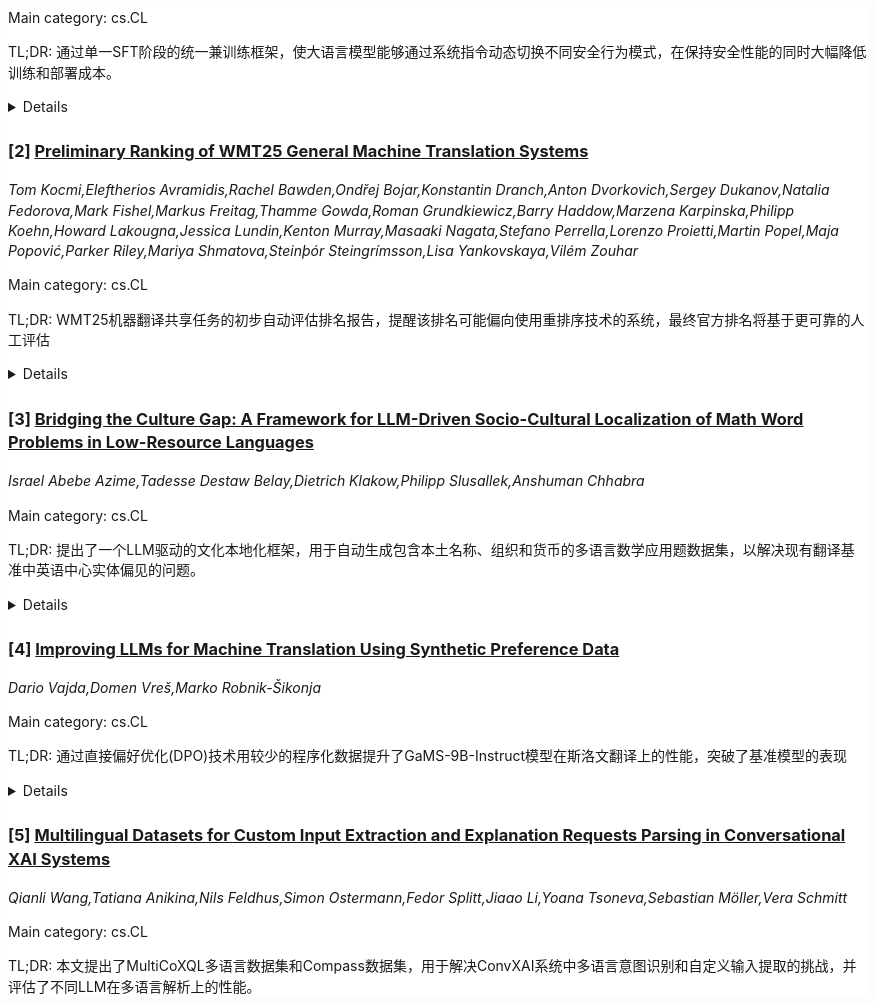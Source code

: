 Main category: cs.CL

TL;DR: 通过单一SFT阶段的统一兼训练框架，使大语言模型能够通过系统指令动态切换不同安全行为模式，在保持安全性能的同时大幅降低训练和部署成本。


<details><summary>Details</summary></details>


### [2] [Preliminary Ranking of WMT25 General Machine Translation Systems](https://arxiv.org/abs/2508.14909)
*Tom Kocmi,Eleftherios Avramidis,Rachel Bawden,Ondřej Bojar,Konstantin Dranch,Anton Dvorkovich,Sergey Dukanov,Natalia Fedorova,Mark Fishel,Markus Freitag,Thamme Gowda,Roman Grundkiewicz,Barry Haddow,Marzena Karpinska,Philipp Koehn,Howard Lakougna,Jessica Lundin,Kenton Murray,Masaaki Nagata,Stefano Perrella,Lorenzo Proietti,Martin Popel,Maja Popović,Parker Riley,Mariya Shmatova,Steinþór Steingrímsson,Lisa Yankovskaya,Vilém Zouhar*

Main category: cs.CL

TL;DR: WMT25机器翻译共享任务的初步自动评估排名报告，提醒该排名可能偏向使用重排序技术的系统，最终官方排名将基于更可靠的人工评估


<details><summary>Details</summary></details>


### [3] [Bridging the Culture Gap: A Framework for LLM-Driven Socio-Cultural Localization of Math Word Problems in Low-Resource Languages](https://arxiv.org/abs/2508.14913)
*Israel Abebe Azime,Tadesse Destaw Belay,Dietrich Klakow,Philipp Slusallek,Anshuman Chhabra*

Main category: cs.CL

TL;DR: 提出了一个LLM驱动的文化本地化框架，用于自动生成包含本土名称、组织和货币的多语言数学应用题数据集，以解决现有翻译基准中英语中心实体偏见的问题。


<details><summary>Details</summary></details>


### [4] [Improving LLMs for Machine Translation Using Synthetic Preference Data](https://arxiv.org/abs/2508.14951)
*Dario Vajda,Domen Vreš,Marko Robnik-Šikonja*

Main category: cs.CL

TL;DR: 通过直接偏好优化(DPO)技术用较少的程序化数据提升了GaMS-9B-Instruct模型在斯洛文翻译上的性能，突破了基准模型的表现


<details><summary>Details</summary></details>


### [5] [Multilingual Datasets for Custom Input Extraction and Explanation Requests Parsing in Conversational XAI Systems](https://arxiv.org/abs/2508.14982)
*Qianli Wang,Tatiana Anikina,Nils Feldhus,Simon Ostermann,Fedor Splitt,Jiaao Li,Yoana Tsoneva,Sebastian Möller,Vera Schmitt*

Main category: cs.CL

TL;DR: 本文提出了MultiCoXQL多语言数据集和Compass数据集，用于解决ConvXAI系统中多语言意图识别和自定义输入提取的挑战，并评估了不同LLM在多语言解析上的性能。

